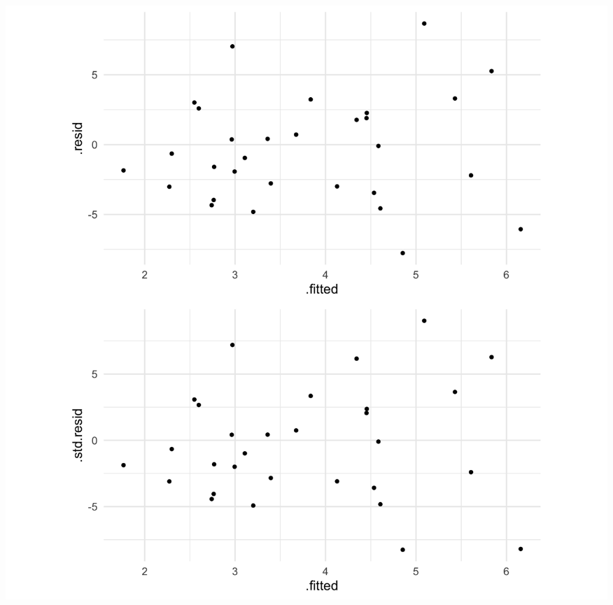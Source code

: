<img src="08-PoisReg_files/figure-html/unnamed-chunk-14-1.png" width="80%" style="display: block; margin: auto;" /><img src="08-PoisReg_files/figure-html/unnamed-chunk-14-2.png" width="80%" style="display: block; margin: auto;" />
